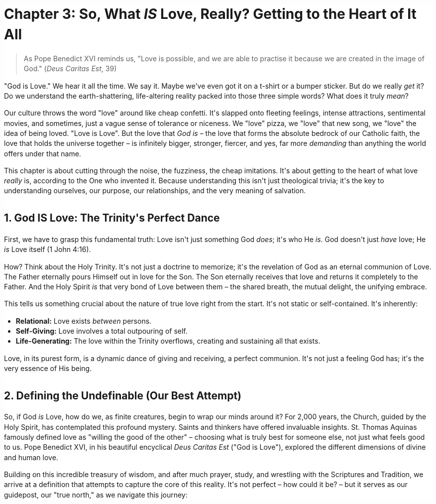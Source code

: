 # Chapter 3: So, What _IS_ Love, Really? Getting to the Heart of It All

> As Pope Benedict XVI reminds us, "Love is possible, and we are able to practise it because we are created in the image of God." (_Deus Caritas Est_, 39)

"God is Love." We hear it all the time. We say it. Maybe we've even got it on a t-shirt or a bumper sticker. But do we really *get* it? Do we understand the earth-shattering, life-altering reality packed into those three simple words? What does it truly *mean*?

Our culture throws the word "love" around like cheap confetti. It's slapped onto fleeting feelings, intense attractions, sentimental movies, and sometimes, just a vague sense of tolerance or niceness. We "love" pizza, we "love" that new song, we "love" the idea of being loved. "Love is Love". But the love that *God is* – the love that forms the absolute bedrock of our Catholic faith, the love that holds the universe together – is infinitely bigger, stronger, fiercer, and yes, far more *demanding* than anything the world offers under that name.

This chapter is about cutting through the noise, the fuzziness, the cheap imitations. It's about getting to the heart of what love *really* is, according to the One who invented it. Because understanding this isn't just theological trivia; it's the key to understanding ourselves, our purpose, our relationships, and the very meaning of salvation.

## 1. God IS Love: The Trinity's Perfect Dance

First, we have to grasp this fundamental truth: Love isn't just something God *does*; it's who He *is*. God doesn't just *have* love; He *is* Love itself (1 John 4:16).

How? Think about the Holy Trinity. It's not just a doctrine to memorize; it's the revelation of God as an eternal communion of Love. The Father eternally pours Himself out in love for the Son. The Son eternally receives that love and returns it completely to the Father. And the Holy Spirit *is* that very bond of Love between them – the shared breath, the mutual delight, the unifying embrace.

This tells us something crucial about the nature of true love right from the start. It's not static or self-contained. It's inherently:
*   **Relational:** Love exists *between* persons.
*   **Self-Giving:** Love involves a total outpouring of self.
*   **Life-Generating:** The love within the Trinity overflows, creating and sustaining all that exists.

Love, in its purest form, is a dynamic dance of giving and receiving, a perfect communion. It's not just a feeling God has; it's the very essence of His being.

## 2. Defining the Undefinable (Our Best Attempt)

So, if God *is* Love, how do we, as finite creatures, begin to wrap our minds around it? For 2,000 years, the Church, guided by the Holy Spirit, has contemplated this profound mystery. Saints and thinkers have offered invaluable insights. St. Thomas Aquinas famously defined love as "willing the good of the other" – choosing what is truly best for someone else, not just what feels good to us. Pope Benedict XVI, in his beautiful encyclical *Deus Caritas Est* ("God is Love"), explored the different dimensions of divine and human love.

Building on this incredible treasury of wisdom, and after much prayer, study, and wrestling with the Scriptures and Tradition, we arrive at a definition that attempts to capture the core of this reality. It's not perfect – how could it be? – but it serves as our guidepost, our "true north," as we navigate this journey:
